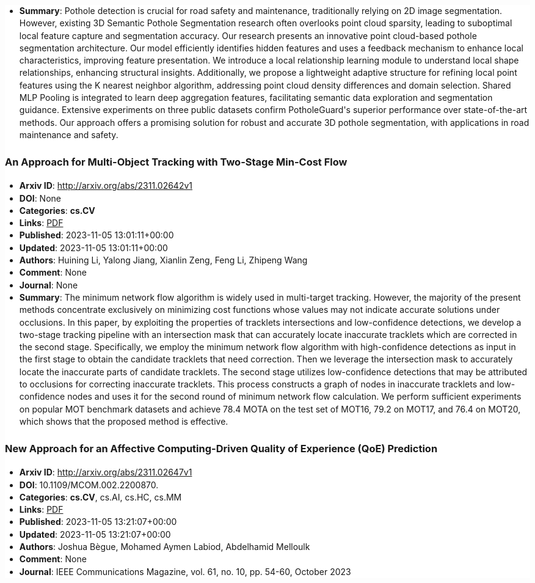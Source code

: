 - **Summary**: Pothole detection is crucial for road safety and maintenance, traditionally relying on 2D image segmentation. However, existing 3D Semantic Pothole Segmentation research often overlooks point cloud sparsity, leading to suboptimal local feature capture and segmentation accuracy. Our research presents an innovative point cloud-based pothole segmentation architecture. Our model efficiently identifies hidden features and uses a feedback mechanism to enhance local characteristics, improving feature presentation. We introduce a local relationship learning module to understand local shape relationships, enhancing structural insights. Additionally, we propose a lightweight adaptive structure for refining local point features using the K nearest neighbor algorithm, addressing point cloud density differences and domain selection. Shared MLP Pooling is integrated to learn deep aggregation features, facilitating semantic data exploration and segmentation guidance. Extensive experiments on three public datasets confirm PotholeGuard's superior performance over state-of-the-art methods. Our approach offers a promising solution for robust and accurate 3D pothole segmentation, with applications in road maintenance and safety.



### An Approach for Multi-Object Tracking with Two-Stage Min-Cost Flow
- **Arxiv ID**: http://arxiv.org/abs/2311.02642v1
- **DOI**: None
- **Categories**: **cs.CV**
- **Links**: [PDF](http://arxiv.org/pdf/2311.02642v1)
- **Published**: 2023-11-05 13:01:11+00:00
- **Updated**: 2023-11-05 13:01:11+00:00
- **Authors**: Huining Li, Yalong Jiang, Xianlin Zeng, Feng Li, Zhipeng Wang
- **Comment**: None
- **Journal**: None
- **Summary**: The minimum network flow algorithm is widely used in multi-target tracking. However, the majority of the present methods concentrate exclusively on minimizing cost functions whose values may not indicate accurate solutions under occlusions. In this paper, by exploiting the properties of tracklets intersections and low-confidence detections, we develop a two-stage tracking pipeline with an intersection mask that can accurately locate inaccurate tracklets which are corrected in the second stage. Specifically, we employ the minimum network flow algorithm with high-confidence detections as input in the first stage to obtain the candidate tracklets that need correction. Then we leverage the intersection mask to accurately locate the inaccurate parts of candidate tracklets. The second stage utilizes low-confidence detections that may be attributed to occlusions for correcting inaccurate tracklets. This process constructs a graph of nodes in inaccurate tracklets and low-confidence nodes and uses it for the second round of minimum network flow calculation. We perform sufficient experiments on popular MOT benchmark datasets and achieve 78.4 MOTA on the test set of MOT16, 79.2 on MOT17, and 76.4 on MOT20, which shows that the proposed method is effective.



### New Approach for an Affective Computing-Driven Quality of Experience (QoE) Prediction
- **Arxiv ID**: http://arxiv.org/abs/2311.02647v1
- **DOI**: 10.1109/MCOM.002.2200870.
- **Categories**: **cs.CV**, cs.AI, cs.HC, cs.MM
- **Links**: [PDF](http://arxiv.org/pdf/2311.02647v1)
- **Published**: 2023-11-05 13:21:07+00:00
- **Updated**: 2023-11-05 13:21:07+00:00
- **Authors**: Joshua Bègue, Mohamed Aymen Labiod, Abdelhamid Melloulk
- **Comment**: None
- **Journal**: IEEE Communications Magazine, vol. 61, no. 10, pp. 54-60, October
  2023